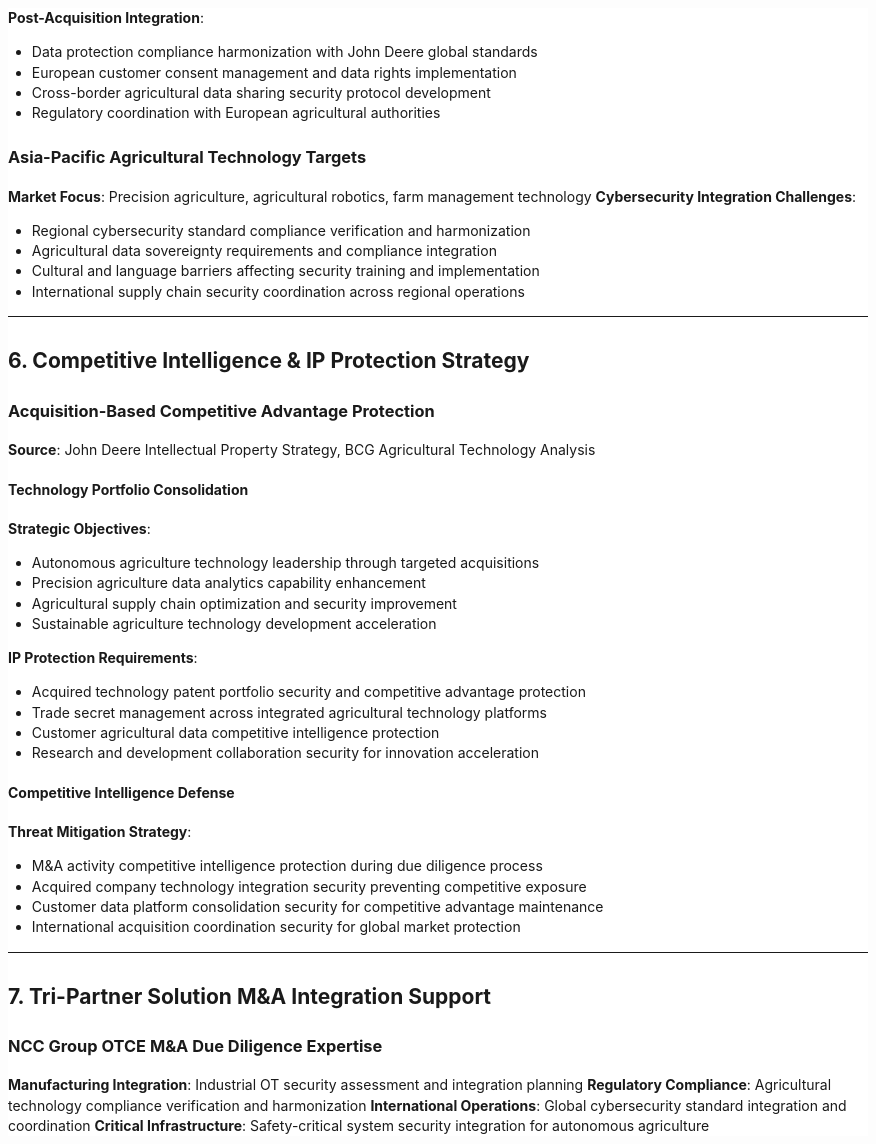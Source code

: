 **Post-Acquisition Integration**:
- Data protection compliance harmonization with John Deere global standards
- European customer consent management and data rights implementation
- Cross-border agricultural data sharing security protocol development
- Regulatory coordination with European agricultural authorities

### Asia-Pacific Agricultural Technology Targets
**Market Focus**: Precision agriculture, agricultural robotics, farm management technology
**Cybersecurity Integration Challenges**:
- Regional cybersecurity standard compliance verification and harmonization
- Agricultural data sovereignty requirements and compliance integration
- Cultural and language barriers affecting security training and implementation
- International supply chain security coordination across regional operations

---

## 6. Competitive Intelligence & IP Protection Strategy

### Acquisition-Based Competitive Advantage Protection
**Source**: John Deere Intellectual Property Strategy, BCG Agricultural Technology Analysis

#### Technology Portfolio Consolidation
**Strategic Objectives**:
- Autonomous agriculture technology leadership through targeted acquisitions
- Precision agriculture data analytics capability enhancement
- Agricultural supply chain optimization and security improvement
- Sustainable agriculture technology development acceleration

**IP Protection Requirements**:
- Acquired technology patent portfolio security and competitive advantage protection
- Trade secret management across integrated agricultural technology platforms
- Customer agricultural data competitive intelligence protection
- Research and development collaboration security for innovation acceleration

#### Competitive Intelligence Defense
**Threat Mitigation Strategy**:
- M&A activity competitive intelligence protection during due diligence process
- Acquired company technology integration security preventing competitive exposure
- Customer data platform consolidation security for competitive advantage maintenance
- International acquisition coordination security for global market protection

---

## 7. Tri-Partner Solution M&A Integration Support

### NCC Group OTCE M&A Due Diligence Expertise
**Manufacturing Integration**: Industrial OT security assessment and integration planning
**Regulatory Compliance**: Agricultural technology compliance verification and harmonization
**International Operations**: Global cybersecurity standard integration and coordination
**Critical Infrastructure**: Safety-critical system security integration for autonomous agriculture
